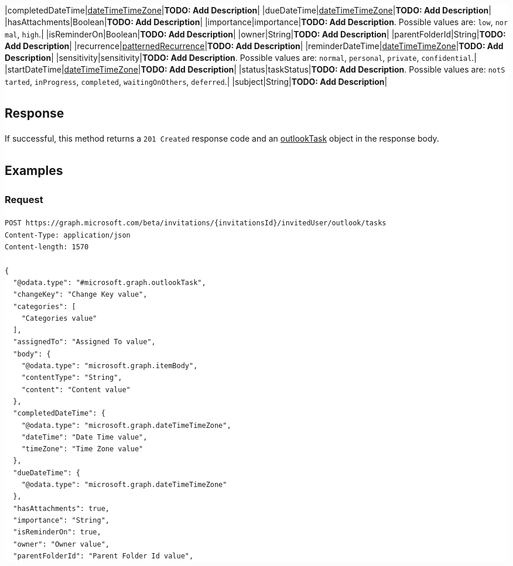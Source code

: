 |completedDateTime|[dateTimeTimeZone](../resources/datetimetimezone.md)|**TODO: Add Description**|
|dueDateTime|[dateTimeTimeZone](../resources/datetimetimezone.md)|**TODO: Add Description**|
|hasAttachments|Boolean|**TODO: Add Description**|
|importance|importance|**TODO: Add Description**. Possible values are: `low`, `normal`, `high`.|
|isReminderOn|Boolean|**TODO: Add Description**|
|owner|String|**TODO: Add Description**|
|parentFolderId|String|**TODO: Add Description**|
|recurrence|[patternedRecurrence](../resources/patternedrecurrence.md)|**TODO: Add Description**|
|reminderDateTime|[dateTimeTimeZone](../resources/datetimetimezone.md)|**TODO: Add Description**|
|sensitivity|sensitivity|**TODO: Add Description**. Possible values are: `normal`, `personal`, `private`, `confidential`.|
|startDateTime|[dateTimeTimeZone](../resources/datetimetimezone.md)|**TODO: Add Description**|
|status|taskStatus|**TODO: Add Description**. Possible values are: `notStarted`, `inProgress`, `completed`, `waitingOnOthers`, `deferred`.|
|subject|String|**TODO: Add Description**|



## Response
If successful, this method returns a `201 Created` response code and an [outlookTask](../resources/outlooktask.md) object in the response body.

## Examples

### Request

``` http
POST https://graph.microsoft.com/beta/invitations/{invitationsId}/invitedUser/outlook/tasks
Content-Type: application/json
Content-length: 1570

{
  "@odata.type": "#microsoft.graph.outlookTask",
  "changeKey": "Change Key value",
  "categories": [
    "Categories value"
  ],
  "assignedTo": "Assigned To value",
  "body": {
    "@odata.type": "microsoft.graph.itemBody",
    "contentType": "String",
    "content": "Content value"
  },
  "completedDateTime": {
    "@odata.type": "microsoft.graph.dateTimeTimeZone",
    "dateTime": "Date Time value",
    "timeZone": "Time Zone value"
  },
  "dueDateTime": {
    "@odata.type": "microsoft.graph.dateTimeTimeZone"
  },
  "hasAttachments": true,
  "importance": "String",
  "isReminderOn": true,
  "owner": "Owner value",
  "parentFolderId": "Parent Folder Id value",
```